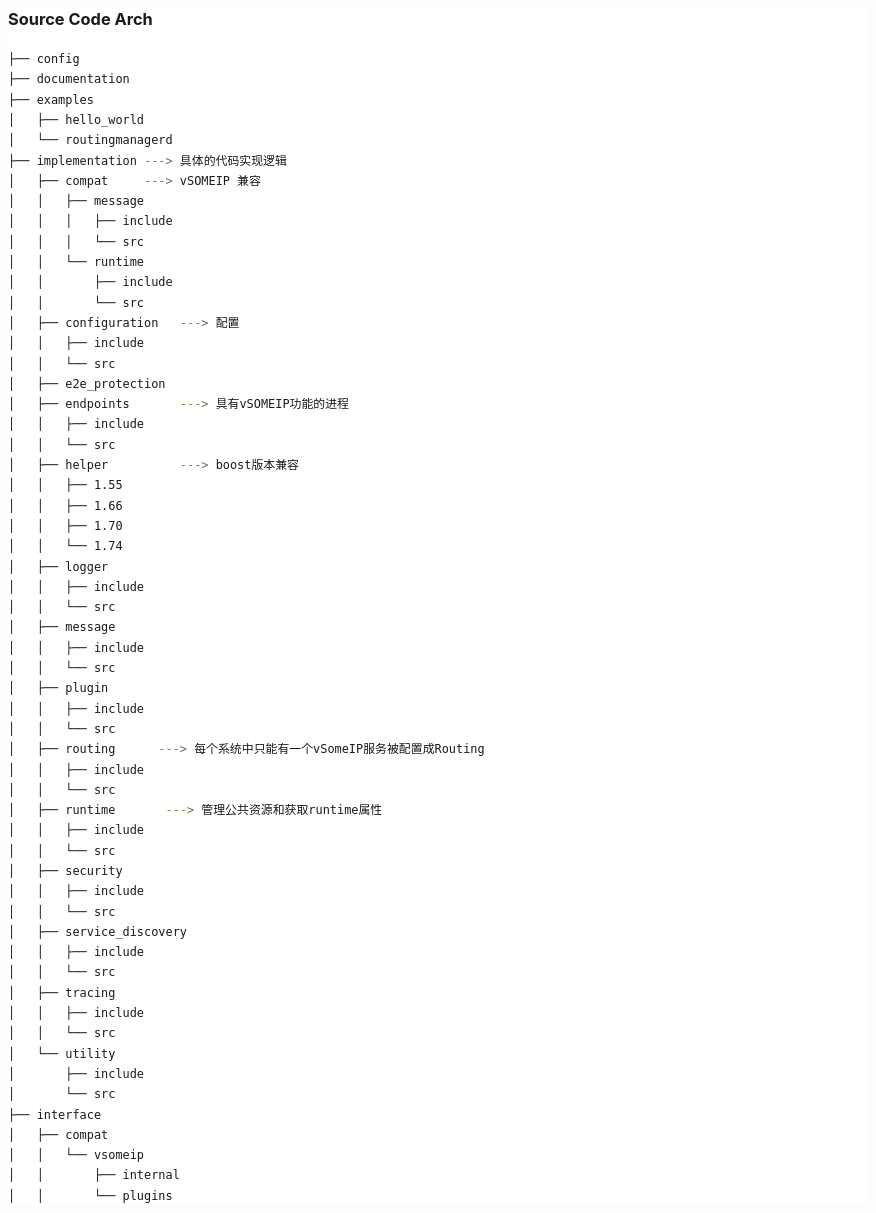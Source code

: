 







### Source Code Arch
```bash
├── config
├── documentation
├── examples
│   ├── hello_world
│   └── routingmanagerd
├── implementation ---> 具体的代码实现逻辑
│   ├── compat     ---> vSOMEIP 兼容
│   │   ├── message
│   │   │   ├── include
│   │   │   └── src
│   │   └── runtime
│   │       ├── include
│   │       └── src
│   ├── configuration   ---> 配置
│   │   ├── include
│   │   └── src
│   ├── e2e_protection
│   ├── endpoints       ---> 具有vSOMEIP功能的进程
│   │   ├── include
│   │   └── src
│   ├── helper          ---> boost版本兼容
│   │   ├── 1.55
│   │   ├── 1.66
│   │   ├── 1.70
│   │   └── 1.74
│   ├── logger
│   │   ├── include
│   │   └── src
│   ├── message
│   │   ├── include
│   │   └── src
│   ├── plugin
│   │   ├── include
│   │   └── src
│   ├── routing      ---> 每个系统中只能有一个vSomeIP服务被配置成Routing
│   │   ├── include
│   │   └── src
│   ├── runtime       ---> 管理公共资源和获取runtime属性
│   │   ├── include
│   │   └── src
│   ├── security
│   │   ├── include
│   │   └── src
│   ├── service_discovery
│   │   ├── include
│   │   └── src
│   ├── tracing
│   │   ├── include
│   │   └── src
│   └── utility
│       ├── include
│       └── src
├── interface
│   ├── compat
│   │   └── vsomeip
│   │       ├── internal
│   │       └── plugins
```